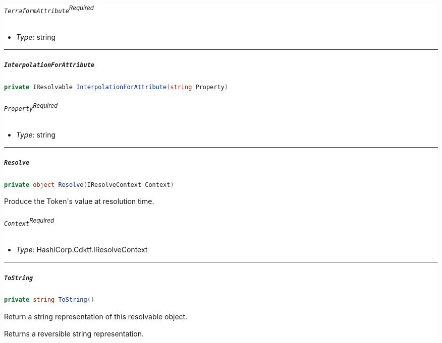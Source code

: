 ###### `TerraformAttribute`<sup>Required</sup> <a name="TerraformAttribute" id="rhizo-co-terraform-provider-oci.optimizerRecommendation.OptimizerRecommendationResourceCountsOutputReference.getStringMapAttribute.parameter.terraformAttribute"></a>

- *Type:* string

---

##### `InterpolationForAttribute` <a name="InterpolationForAttribute" id="rhizo-co-terraform-provider-oci.optimizerRecommendation.OptimizerRecommendationResourceCountsOutputReference.interpolationForAttribute"></a>

```csharp
private IResolvable InterpolationForAttribute(string Property)
```

###### `Property`<sup>Required</sup> <a name="Property" id="rhizo-co-terraform-provider-oci.optimizerRecommendation.OptimizerRecommendationResourceCountsOutputReference.interpolationForAttribute.parameter.property"></a>

- *Type:* string

---

##### `Resolve` <a name="Resolve" id="rhizo-co-terraform-provider-oci.optimizerRecommendation.OptimizerRecommendationResourceCountsOutputReference.resolve"></a>

```csharp
private object Resolve(IResolveContext Context)
```

Produce the Token's value at resolution time.

###### `Context`<sup>Required</sup> <a name="Context" id="rhizo-co-terraform-provider-oci.optimizerRecommendation.OptimizerRecommendationResourceCountsOutputReference.resolve.parameter._context"></a>

- *Type:* HashiCorp.Cdktf.IResolveContext

---

##### `ToString` <a name="ToString" id="rhizo-co-terraform-provider-oci.optimizerRecommendation.OptimizerRecommendationResourceCountsOutputReference.toString"></a>

```csharp
private string ToString()
```

Return a string representation of this resolvable object.

Returns a reversible string representation.
